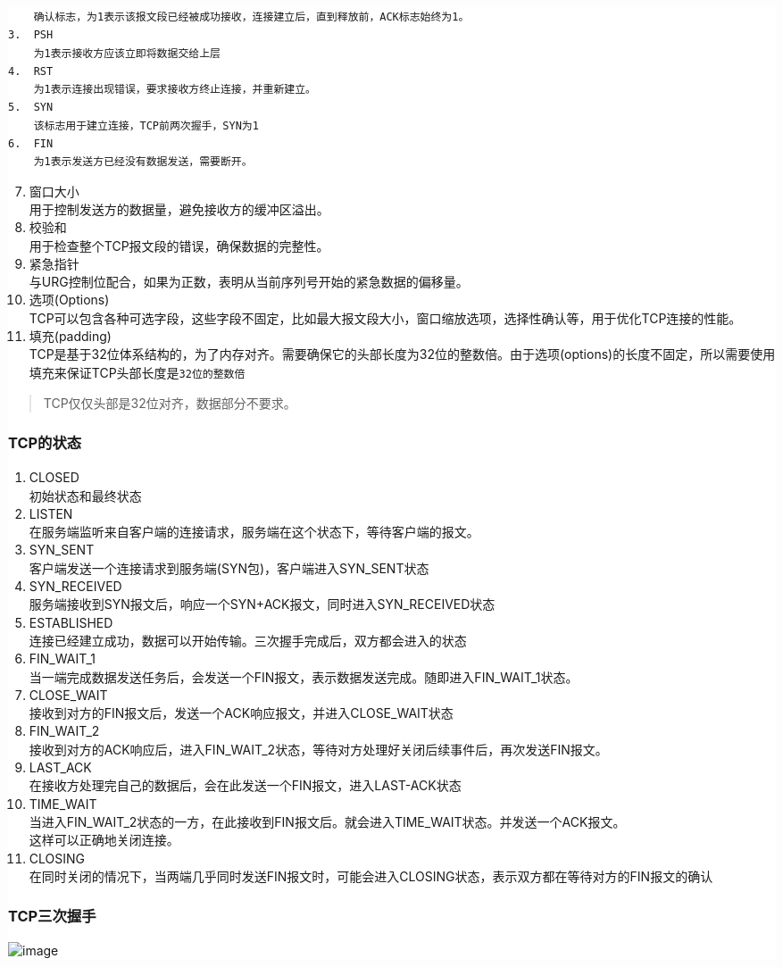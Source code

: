         确认标志，为1表示该报文段已经被成功接收，连接建立后，直到释放前，ACK标志始终为1。
    3.  PSH  
        为1表示接收方应该立即将数据交给上层
    4.  RST  
        为1表示连接出现错误，要求接收方终止连接，并重新建立。
    5.  SYN  
        该标志用于建立连接，TCP前两次握手，SYN为1
    6.  FIN  
        为1表示发送方已经没有数据发送，需要断开。
7.  窗口大小  
    用于控制发送方的数据量，避免接收方的缓冲区溢出。
8.  校验和  
    用于检查整个TCP报文段的错误，确保数据的完整性。
9.  紧急指针  
    与URG控制位配合，如果为正数，表明从当前序列号开始的紧急数据的偏移量。
10.  选项(Options)  
    TCP可以包含各种可选字段，这些字段不固定，比如最大报文段大小，窗口缩放选项，选择性确认等，用于优化TCP连接的性能。
11.  填充(padding)  
    TCP是基于32位体系结构的，为了内存对齐。需要确保它的头部长度为32位的整数倍。由于选项(options)的长度不固定，所以需要使用填充来保证TCP头部长度是`32位的整数倍`

> TCP仅仅头部是32位对齐，数据部分不要求。

### TCP的状态

1.  CLOSED  
    初始状态和最终状态
2.  LISTEN  
    在服务端监听来自客户端的连接请求，服务端在这个状态下，等待客户端的报文。
3.  SYN\_SENT  
    客户端发送一个连接请求到服务端(SYN包)，客户端进入SYN\_SENT状态
4.  SYN\_RECEIVED  
    服务端接收到SYN报文后，响应一个SYN+ACK报文，同时进入SYN\_RECEIVED状态
5.  ESTABLISHED  
    连接已经建立成功，数据可以开始传输。三次握手完成后，双方都会进入的状态
6.  FIN\_WAIT\_1  
    当一端完成数据发送任务后，会发送一个FIN报文，表示数据发送完成。随即进入FIN\_WAIT\_1状态。
7.  CLOSE\_WAIT  
    接收到对方的FIN报文后，发送一个ACK响应报文，并进入CLOSE\_WAIT状态
8.  FIN\_WAIT\_2  
    接收到对方的ACK响应后，进入FIN\_WAIT\_2状态，等待对方处理好关闭后续事件后，再次发送FIN报文。
9.  LAST\_ACK  
    在接收方处理完自己的数据后，会在此发送一个FIN报文，进入LAST-ACK状态
10.  TIME\_WAIT  
    当进入FIN\_WAIT\_2状态的一方，在此接收到FIN报文后。就会进入TIME\_WAIT状态。并发送一个ACK报文。  
    这样可以正确地关闭连接。
11.  CLOSING  
    在同时关闭的情况下，当两端几乎同时发送FIN报文时，可能会进入CLOSING状态，表示双方都在等待对方的FIN报文的确认

### TCP三次握手

![image](https://img2024.cnblogs.com/blog/1084317/202504/1084317-20250425131639596-1573006452.png)
